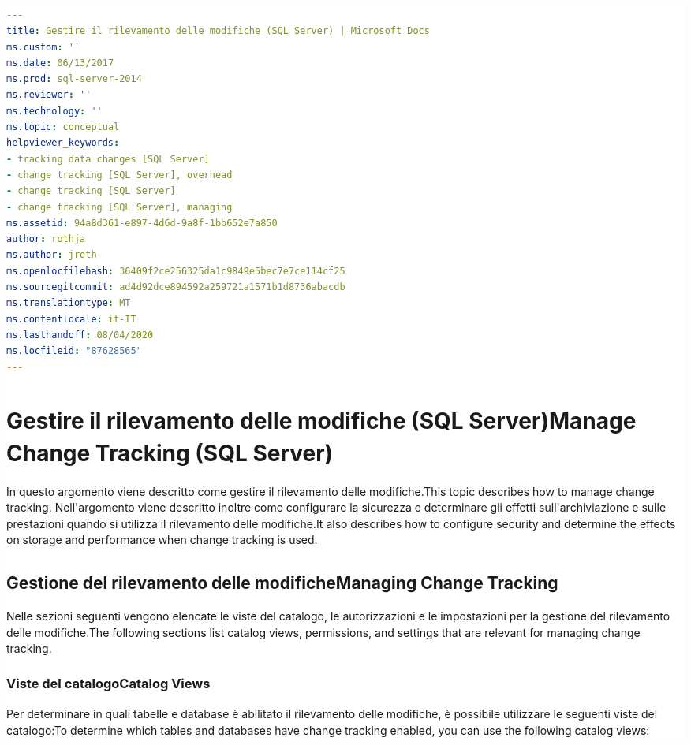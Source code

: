```yaml
---
title: Gestire il rilevamento delle modifiche (SQL Server) | Microsoft Docs
ms.custom: ''
ms.date: 06/13/2017
ms.prod: sql-server-2014
ms.reviewer: ''
ms.technology: ''
ms.topic: conceptual
helpviewer_keywords:
- tracking data changes [SQL Server]
- change tracking [SQL Server], overhead
- change tracking [SQL Server]
- change tracking [SQL Server], managing
ms.assetid: 94a8d361-e897-4d6d-9a8f-1bb652e7a850
author: rothja
ms.author: jroth
ms.openlocfilehash: 36409f2ce256325da1c9849e5bec7e7ce114cf25
ms.sourcegitcommit: ad4d92dce894592a259721a1571b1d8736abacdb
ms.translationtype: MT
ms.contentlocale: it-IT
ms.lasthandoff: 08/04/2020
ms.locfileid: "87628565"
---
```

# <a name="manage-change-tracking-sql-server"></a><span data-ttu-id="b8146-102">Gestire il rilevamento delle modifiche (SQL Server)</span><span class="sxs-lookup"><span data-stu-id="b8146-102">Manage Change Tracking (SQL Server)</span></span>
  <span data-ttu-id="b8146-103">In questo argomento viene descritto come gestire il rilevamento delle modifiche.</span><span class="sxs-lookup"><span data-stu-id="b8146-103">This topic describes how to manage change tracking.</span></span> <span data-ttu-id="b8146-104">Nell'argomento viene descritto inoltre come configurare la sicurezza e determinare gli effetti sull'archiviazione e sulle prestazioni quando si utilizza il rilevamento delle modifiche.</span><span class="sxs-lookup"><span data-stu-id="b8146-104">It also describes how to configure security and determine the effects on storage and performance when change tracking is used.</span></span>  
  
## <a name="managing-change-tracking"></a><span data-ttu-id="b8146-105">Gestione del rilevamento delle modifiche</span><span class="sxs-lookup"><span data-stu-id="b8146-105">Managing Change Tracking</span></span>  
 <span data-ttu-id="b8146-106">Nelle sezioni seguenti vengono elencate le viste del catalogo, le autorizzazioni e le impostazioni per la gestione del rilevamento delle modifiche.</span><span class="sxs-lookup"><span data-stu-id="b8146-106">The following sections list catalog views, permissions, and settings that are relevant for managing change tracking.</span></span>  
  
### <a name="catalog-views"></a><span data-ttu-id="b8146-107">Viste del catalogo</span><span class="sxs-lookup"><span data-stu-id="b8146-107">Catalog Views</span></span>  
 <span data-ttu-id="b8146-108">Per determinare in quali tabelle e database è abilitato il rilevamento delle modifiche, è possibile utilizzare le seguenti viste del catalogo:</span><span class="sxs-lookup"><span data-stu-id="b8146-108">To determine which tables and databases have change tracking enabled, you can use the following catalog views:</span></span>  
  